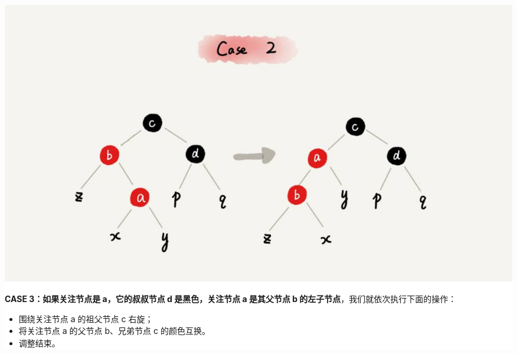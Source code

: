 ![](./images/SJJG+SFZM-26-03.jpg)

**CASE 3：如果关注节点是 a，它的叔叔节点 d 是黑色，关注节点 a 是其父节点 b 的左子节点**，我们就依次执行下面的操作：

- 围绕关注节点 a 的祖父节点 c 右旋；
- 将关注节点 a 的父节点 b、兄弟节点 c 的颜色互换。
- 调整结束。

